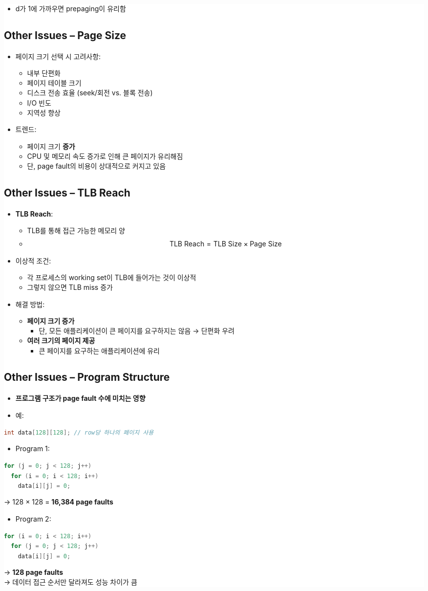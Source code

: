 - d가 1에 가까우면 prepaging이 유리함


## Other Issues – Page Size

- 페이지 크기 선택 시 고려사항:
  - 내부 단편화
  - 페이지 테이블 크기
  - 디스크 전송 효율 (seek/회전 vs. 블록 전송)
  - I/O 빈도
  - 지역성 향상

- 트렌드:
  - 페이지 크기 **증가**
  - CPU 및 메모리 속도 증가로 인해 큰 페이지가 유리해짐
  - 단, page fault의 비용이 상대적으로 커지고 있음


## Other Issues – TLB Reach

- **TLB Reach**:
  - TLB를 통해 접근 가능한 메모리 양
  - $$ \text{TLB Reach} = \text{TLB Size} \times \text{Page Size} $$

- 이상적 조건:
  - 각 프로세스의 working set이 TLB에 들어가는 것이 이상적
  - 그렇지 않으면 TLB miss 증가

- 해결 방법:
  - **페이지 크기 증가**
    - 단, 모든 애플리케이션이 큰 페이지를 요구하지는 않음 → 단편화 우려
  - **여러 크기의 페이지 제공**
    - 큰 페이지를 요구하는 애플리케이션에 유리


## Other Issues – Program Structure

- **프로그램 구조가 page fault 수에 미치는 영향**

- 예:
```c
int data[128][128]; // row당 하나의 페이지 사용
```

- Program 1:
```c
for (j = 0; j < 128; j++)
  for (i = 0; i < 128; i++)
    data[i][j] = 0;
```
→ 128 × 128 = **16,384 page faults**

- Program 2:
```c
for (i = 0; i < 128; i++)
  for (j = 0; j < 128; j++)
    data[i][j] = 0;
```
→ **128 page faults**  
→ 데이터 접근 순서만 달라져도 성능 차이가 큼
